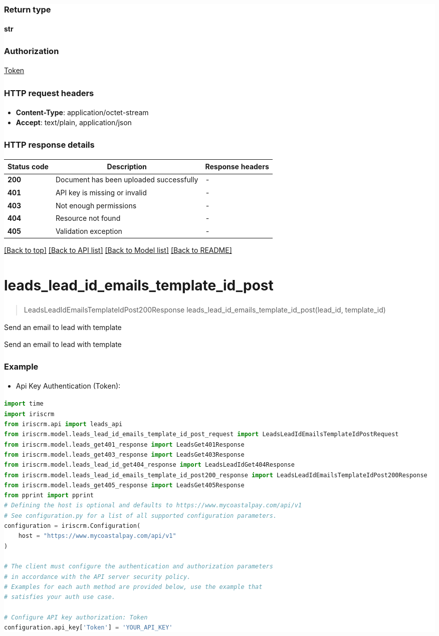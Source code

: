 ### Return type

**str**

### Authorization

[Token](../README.md#Token)

### HTTP request headers

 - **Content-Type**: application/octet-stream
 - **Accept**: text/plain, application/json


### HTTP response details

| Status code | Description | Response headers |
|-------------|-------------|------------------|
**200** | Document has been uploaded successfully |  -  |
**401** | API key is missing or invalid |  -  |
**403** | Not enough permissions |  -  |
**404** | Resource not found |  -  |
**405** | Validation exception |  -  |

[[Back to top]](#) [[Back to API list]](../README.md#documentation-for-api-endpoints) [[Back to Model list]](../README.md#documentation-for-models) [[Back to README]](../README.md)

# **leads_lead_id_emails_template_id_post**
> LeadsLeadIdEmailsTemplateIdPost200Response leads_lead_id_emails_template_id_post(lead_id, template_id)

Send an email to lead with template

Send an email to lead with template

### Example

* Api Key Authentication (Token):

```python
import time
import iriscrm
from iriscrm.api import leads_api
from iriscrm.model.leads_lead_id_emails_template_id_post_request import LeadsLeadIdEmailsTemplateIdPostRequest
from iriscrm.model.leads_get401_response import LeadsGet401Response
from iriscrm.model.leads_get403_response import LeadsGet403Response
from iriscrm.model.leads_lead_id_get404_response import LeadsLeadIdGet404Response
from iriscrm.model.leads_lead_id_emails_template_id_post200_response import LeadsLeadIdEmailsTemplateIdPost200Response
from iriscrm.model.leads_get405_response import LeadsGet405Response
from pprint import pprint
# Defining the host is optional and defaults to https://www.mycoastalpay.com/api/v1
# See configuration.py for a list of all supported configuration parameters.
configuration = iriscrm.Configuration(
    host = "https://www.mycoastalpay.com/api/v1"
)

# The client must configure the authentication and authorization parameters
# in accordance with the API server security policy.
# Examples for each auth method are provided below, use the example that
# satisfies your auth use case.

# Configure API key authorization: Token
configuration.api_key['Token'] = 'YOUR_API_KEY'
```